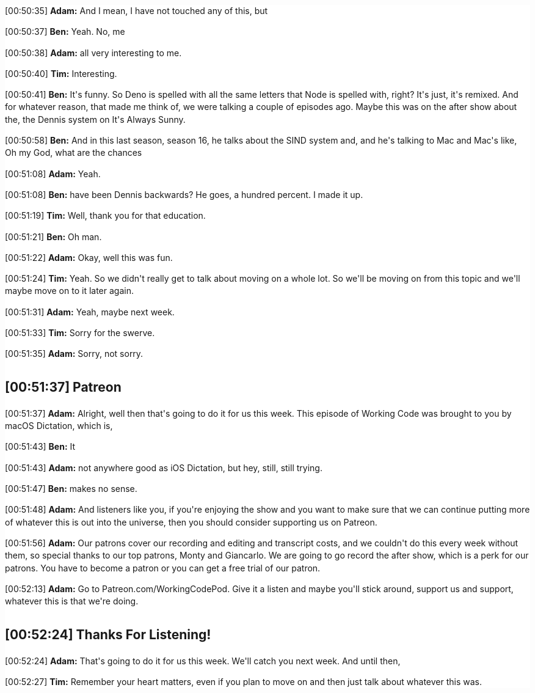 [00:50:35] **Adam:** And I mean, I have not touched any of this, but

[00:50:37] **Ben:** Yeah. No, me

[00:50:38] **Adam:** all very interesting to me.

[00:50:40] **Tim:** Interesting.

[00:50:41] **Ben:** It's funny. So Deno is spelled with all the same letters that Node is spelled with, right? It's just, it's remixed. And for whatever reason, that made me think of, we were talking a couple of episodes ago. Maybe this was on the after show about the, the Dennis system on It's Always Sunny.

[00:50:58] **Ben:** And in this last season, season 16, he talks about the SIND system and, and he's talking to Mac and Mac's like, Oh my God, what are the chances

[00:51:08] **Adam:** Yeah.

[00:51:08] **Ben:** have been Dennis backwards? He goes, a hundred percent. I made it up.

[00:51:19] **Tim:** Well, thank you for that education.

[00:51:21] **Ben:** Oh man.

[00:51:22] **Adam:** Okay, well this was fun.

[00:51:24] **Tim:** Yeah. So we didn't really get to talk about moving on a whole lot. So we'll be moving on from this topic and we'll maybe move on to it later again.

[00:51:31] **Adam:** Yeah, maybe next week.

[00:51:33] **Tim:** Sorry for the swerve.

[00:51:35] **Adam:** Sorry, not sorry.

## [00:51:37] Patreon

[00:51:37] **Adam:** Alright, well then that's going to do it for us this week. This episode of Working Code was brought to you by macOS Dictation, which is,

[00:51:43] **Ben:** It

[00:51:43] **Adam:** not anywhere good as iOS Dictation, but hey, still, still trying.

[00:51:47] **Ben:** makes no sense.

[00:51:48] **Adam:** And listeners like you, if you're enjoying the show and you want to make sure that we can continue putting more of whatever this is out into the universe, then you should consider supporting us on Patreon.

[00:51:56] **Adam:** Our patrons cover our recording and editing and transcript costs, and we couldn't do this every week without them, so special thanks to our top patrons, Monty and Giancarlo. We are going to go record the after show, which is a perk for our patrons. You have to become a patron or you can get a free trial of our patron.

[00:52:13] **Adam:** Go to Patreon.com/WorkingCodePod. Give it a listen and maybe you'll stick around, support us and support, whatever this is that we're doing.

## [00:52:24] Thanks For Listening!

[00:52:24] **Adam:** That's going to do it for us this week. We'll catch you next week. And until then,

[00:52:27] **Tim:** Remember your heart matters, even if you plan to move on and then just talk about whatever this was.


[working-code]: https://workingcode.dev/
[working-code-discord]: https://workingcode.dev/discord/
[working-code-instagram]: https://www.instagram.com/workingcodepod/
[working-code-patreon]: https://www.patreon.com/workingcodepod
[working-code-twitter]: https://twitter.com/WorkingCodePod
[github]: https://github.com/WorkingCodePod/workingcode/blob/main/src/episodes/142-tangents-all-the-way-down.md